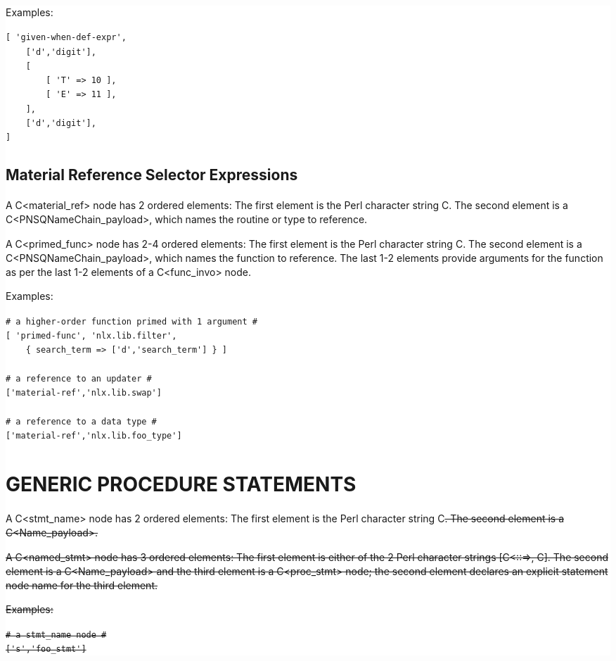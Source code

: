 Examples:

    [ 'given-when-def-expr',
        ['d','digit'],
        [
            [ 'T' => 10 ],
            [ 'E' => 11 ],
        ],
        ['d','digit'],
    ]

## Material Reference Selector Expressions

A C<material_ref> node has 2 ordered elements:  The first element
is the Perl character string C<material-ref>.  The second element is a
C<PNSQNameChain_payload>, which names the routine or type to reference.

A C<primed_func> node has 2-4 ordered elements:  The first element is the
Perl character string C<primed-func>.  The second element is a
C<PNSQNameChain_payload>, which names the function to reference.  The last
1-2 elements provide arguments for the function as per the last 1-2
elements of a C<func_invo> node.

Examples:

    # a higher-order function primed with 1 argument #
    [ 'primed-func', 'nlx.lib.filter',
        { search_term => ['d','search_term'] } ]

    # a reference to an updater #
    ['material-ref','nlx.lib.swap']

    # a reference to a data type #
    ['material-ref','nlx.lib.foo_type']

# GENERIC PROCEDURE STATEMENTS

A C<stmt_name> node has 2 ordered elements:  The first element is the Perl
character string C<s>.  The second element is a C<Name_payload>.

A C<named_stmt> node has 3 ordered elements:  The first element is either
of the 2 Perl character strings [C<::=>, C<let>].  The second element is
a C<Name_payload> and the third element is a C<proc_stmt> node; the second
element declares an explicit statement node name for the third element.

Examples:

    # a stmt_name node #
    ['s','foo_stmt']
